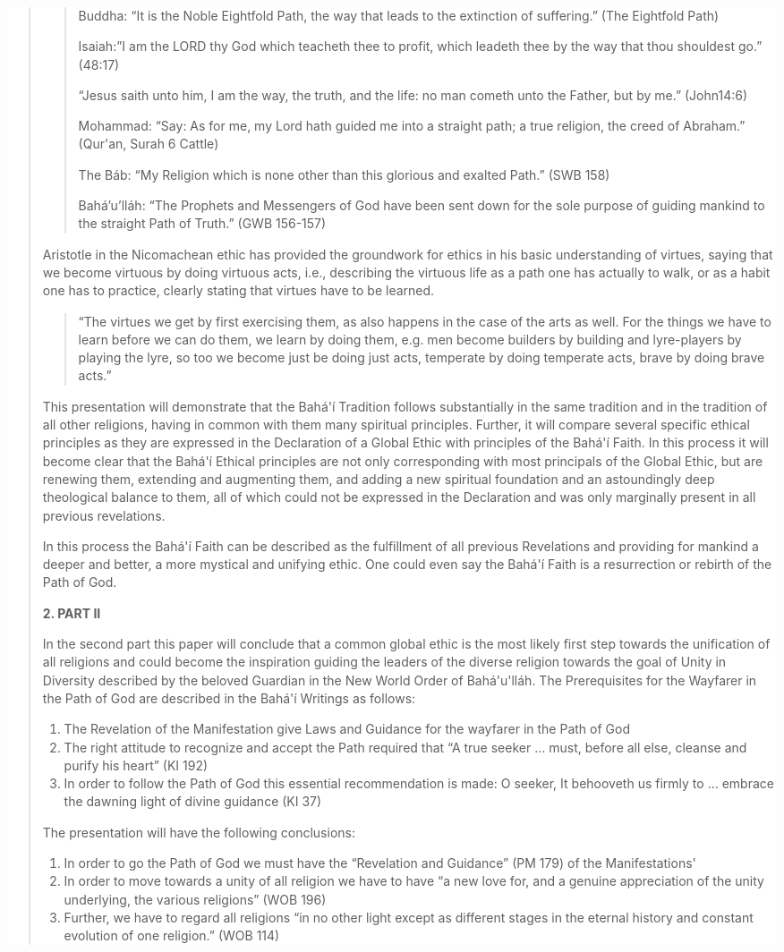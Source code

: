 > > Buddha: “It is the Noble Eightfold Path, the way that leads to the extinction of suffering.” (The Eightfold Path)  
> >   
> > Isaiah:”I am the LORD thy God which teacheth thee to profit, which leadeth thee by the way that thou shouldest go.” (48:17)  
> >   
> > “Jesus saith unto him, I am the way, the truth, and the life: no man cometh unto the Father, but by me.” (John14:6)  
> >   
> > Mohammad: “Say: As for me, my Lord hath guided me into a straight path; a true religion, the creed of Abraham.” (Qur'an, Surah 6 Cattle)  
> >   
> > The Báb: “My Religion which is none other than this glorious and exalted Path.” (SWB 158)  
> >   
> > Bahá’u’lláh: “The Prophets and Messengers of God have been sent down for the sole purpose of guiding mankind to the straight Path of Truth.” (GWB 156-157)
> 
> Aristotle in the Nicomachean ethic has provided the groundwork for ethics in his basic understanding of virtues, saying that we become virtuous by doing virtuous acts, i.e., describing the virtuous life as a path one has actually to walk, or as a habit one has to practice, clearly stating that virtues have to be learned.
> 
> > “The virtues we get by first exercising them, as also happens in the case of the arts as well. For the things we have to learn before we can do them, we learn by doing them, e.g. men become builders by building and lyre-players by playing the lyre, so too we become just be doing just acts, temperate by doing temperate acts, brave by doing brave acts.”
> 
> This presentation will demonstrate that the Bahá'í Tradition follows substantially in the same tradition and in the tradition of all other religions, having in common with them many spiritual principles. Further, it will compare several specific ethical principles as they are expressed in the Declaration of a Global Ethic with principles of the Bahá'í Faith. In this process it will become clear that the Bahá'í Ethical principles are not only corresponding with most principals of the Global Ethic, but are renewing them, extending and augmenting them, and adding a new spiritual foundation and an astoundingly deep theological balance to them, all of which could not be expressed in the Declaration and was only marginally present in all previous revelations.  
>   
> In this process the Bahá'í Faith can be described as the fulfillment of all previous Revelations and providing for mankind a deeper and better, a more mystical and unifying ethic. One could even say the Bahá'í Faith is a resurrection or rebirth of the Path of God.  
>   
> **2\. PART II**  
>   
> In the second part this paper will conclude that a common global ethic is the most likely first step towards the unification of all religions and could become the inspiration guiding the leaders of the diverse religion towards the goal of Unity in Diversity described by the beloved Guardian in the New World Order of Bahá'u'lláh. The Prerequisites for the Wayfarer in the Path of God are described in the Bahá'í Writings as follows:
> 
> 1.  The Revelation of the Manifestation give Laws and Guidance for the wayfarer in the Path of God
> 2.  The right attitude to recognize and accept the Path required that “A true seeker … must, before all else, cleanse and purify his heart” (KI 192)
> 3.  In order to follow the Path of God this essential recommendation is made: O seeker, It behooveth us firmly to … embrace the dawning light of divine guidance (KI 37)
> 
> The presentation will have the following conclusions:
> 
> 1.  In order to go the Path of God we must have the “Revelation and Guidance” (PM 179) of the Manifestations'
> 2.  In order to move towards a unity of all religion we have to have “a new love for, and a genuine appreciation of the unity underlying, the various religions” (WOB 196)
> 3.  Further, we have to regard all religions “in no other light except as different stages in the eternal history and constant evolution of one religion.” (WOB 114)